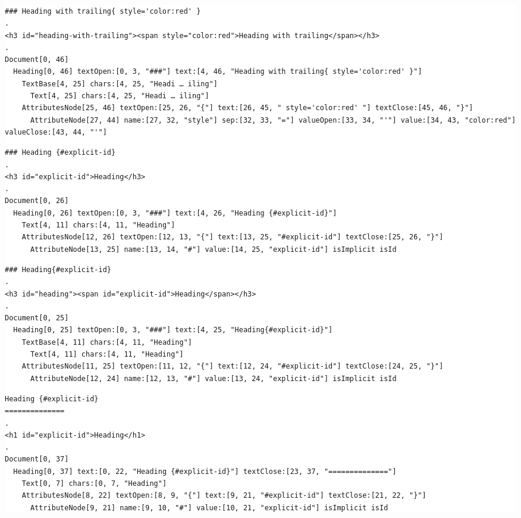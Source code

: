 
```````````````````````````````` example Headings Tests: 10
### Heading with trailing{ style='color:red' }
.
<h3 id="heading-with-trailing"><span style="color:red">Heading with trailing</span></h3>
.
Document[0, 46]
  Heading[0, 46] textOpen:[0, 3, "###"] text:[4, 46, "Heading with trailing{ style='color:red' }"]
    TextBase[4, 25] chars:[4, 25, "Headi … iling"]
      Text[4, 25] chars:[4, 25, "Headi … iling"]
    AttributesNode[25, 46] textOpen:[25, 26, "{"] text:[26, 45, " style='color:red' "] textClose:[45, 46, "}"]
      AttributeNode[27, 44] name:[27, 32, "style"] sep:[32, 33, "="] valueOpen:[33, 34, "'"] value:[34, 43, "color:red"] valueClose:[43, 44, "'"]
````````````````````````````````


```````````````````````````````` example Headings Tests: 11
### Heading {#explicit-id}
.
<h3 id="explicit-id">Heading</h3>
.
Document[0, 26]
  Heading[0, 26] textOpen:[0, 3, "###"] text:[4, 26, "Heading {#explicit-id}"]
    Text[4, 11] chars:[4, 11, "Heading"]
    AttributesNode[12, 26] textOpen:[12, 13, "{"] text:[13, 25, "#explicit-id"] textClose:[25, 26, "}"]
      AttributeNode[13, 25] name:[13, 14, "#"] value:[14, 25, "explicit-id"] isImplicit isId
````````````````````````````````


```````````````````````````````` example Headings Tests: 12
### Heading{#explicit-id}
.
<h3 id="heading"><span id="explicit-id">Heading</span></h3>
.
Document[0, 25]
  Heading[0, 25] textOpen:[0, 3, "###"] text:[4, 25, "Heading{#explicit-id}"]
    TextBase[4, 11] chars:[4, 11, "Heading"]
      Text[4, 11] chars:[4, 11, "Heading"]
    AttributesNode[11, 25] textOpen:[11, 12, "{"] text:[12, 24, "#explicit-id"] textClose:[24, 25, "}"]
      AttributeNode[12, 24] name:[12, 13, "#"] value:[13, 24, "explicit-id"] isImplicit isId
````````````````````````````````


```````````````````````````````` example Headings Tests: 13
Heading {#explicit-id}
==============
.
<h1 id="explicit-id">Heading</h1>
.
Document[0, 37]
  Heading[0, 37] text:[0, 22, "Heading {#explicit-id}"] textClose:[23, 37, "=============="]
    Text[0, 7] chars:[0, 7, "Heading"]
    AttributesNode[8, 22] textOpen:[8, 9, "{"] text:[9, 21, "#explicit-id"] textClose:[21, 22, "}"]
      AttributeNode[9, 21] name:[9, 10, "#"] value:[10, 21, "explicit-id"] isImplicit isId
````````````````````````````````


[test]: http://example.com 
[test]: http://example.com 
[test]: <http://example.com/test.png> 
[test]: <http://example.com/test.png> 